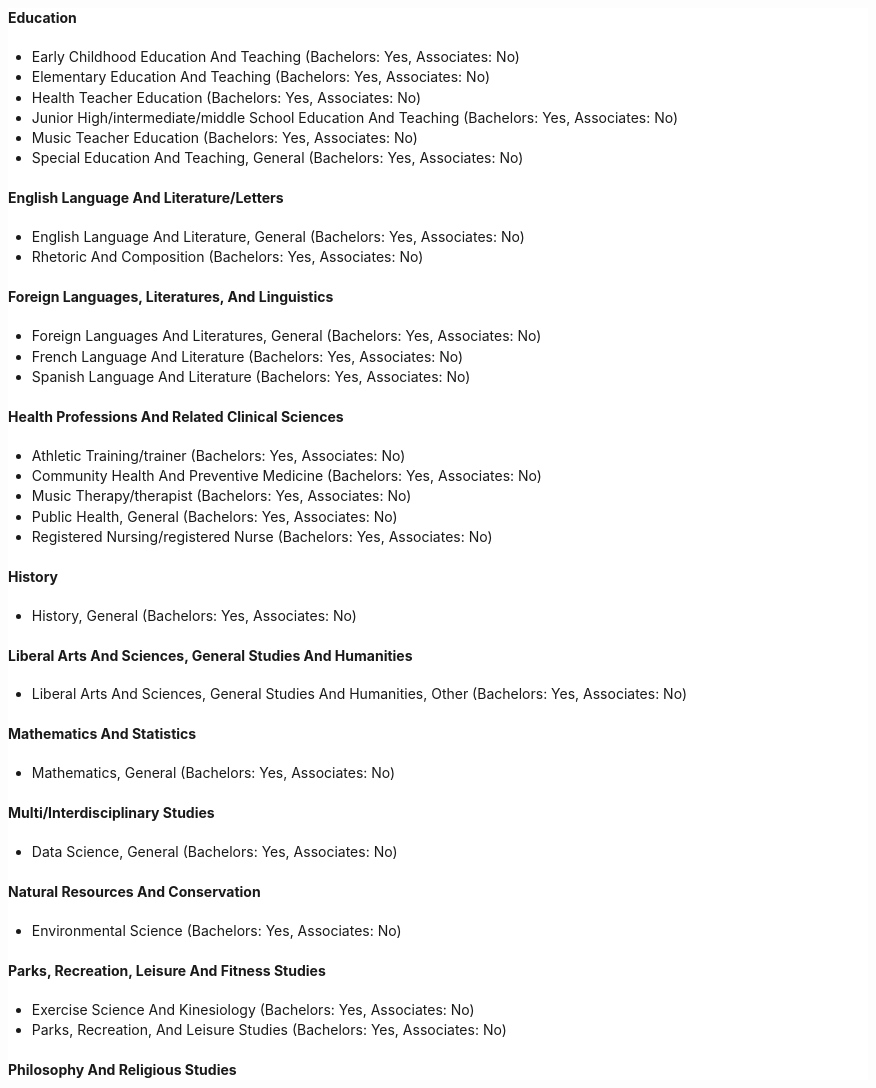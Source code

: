 #### Education

- Early Childhood Education And Teaching (Bachelors: Yes, Associates: No)
- Elementary Education And Teaching (Bachelors: Yes, Associates: No)
- Health Teacher Education (Bachelors: Yes, Associates: No)
- Junior High/intermediate/middle School Education And Teaching (Bachelors: Yes, Associates: No)
- Music Teacher Education (Bachelors: Yes, Associates: No)
- Special Education And Teaching, General (Bachelors: Yes, Associates: No)

#### English Language And Literature/Letters

- English Language And Literature, General (Bachelors: Yes, Associates: No)
- Rhetoric And Composition (Bachelors: Yes, Associates: No)

#### Foreign Languages, Literatures, And Linguistics

- Foreign Languages And Literatures, General (Bachelors: Yes, Associates: No)
- French Language And Literature (Bachelors: Yes, Associates: No)
- Spanish Language And Literature (Bachelors: Yes, Associates: No)

#### Health Professions And Related Clinical Sciences

- Athletic Training/trainer (Bachelors: Yes, Associates: No)
- Community Health And Preventive Medicine (Bachelors: Yes, Associates: No)
- Music Therapy/therapist (Bachelors: Yes, Associates: No)
- Public Health, General (Bachelors: Yes, Associates: No)
- Registered Nursing/registered Nurse (Bachelors: Yes, Associates: No)

#### History

- History, General (Bachelors: Yes, Associates: No)

#### Liberal Arts And Sciences, General Studies And Humanities

- Liberal Arts And Sciences, General Studies And Humanities, Other (Bachelors: Yes, Associates: No)

#### Mathematics And Statistics

- Mathematics, General (Bachelors: Yes, Associates: No)

#### Multi/Interdisciplinary Studies

- Data Science, General (Bachelors: Yes, Associates: No)

#### Natural Resources And Conservation

- Environmental Science (Bachelors: Yes, Associates: No)

#### Parks, Recreation, Leisure And Fitness Studies

- Exercise Science And Kinesiology (Bachelors: Yes, Associates: No)
- Parks, Recreation, And Leisure Studies (Bachelors: Yes, Associates: No)

#### Philosophy And Religious Studies
